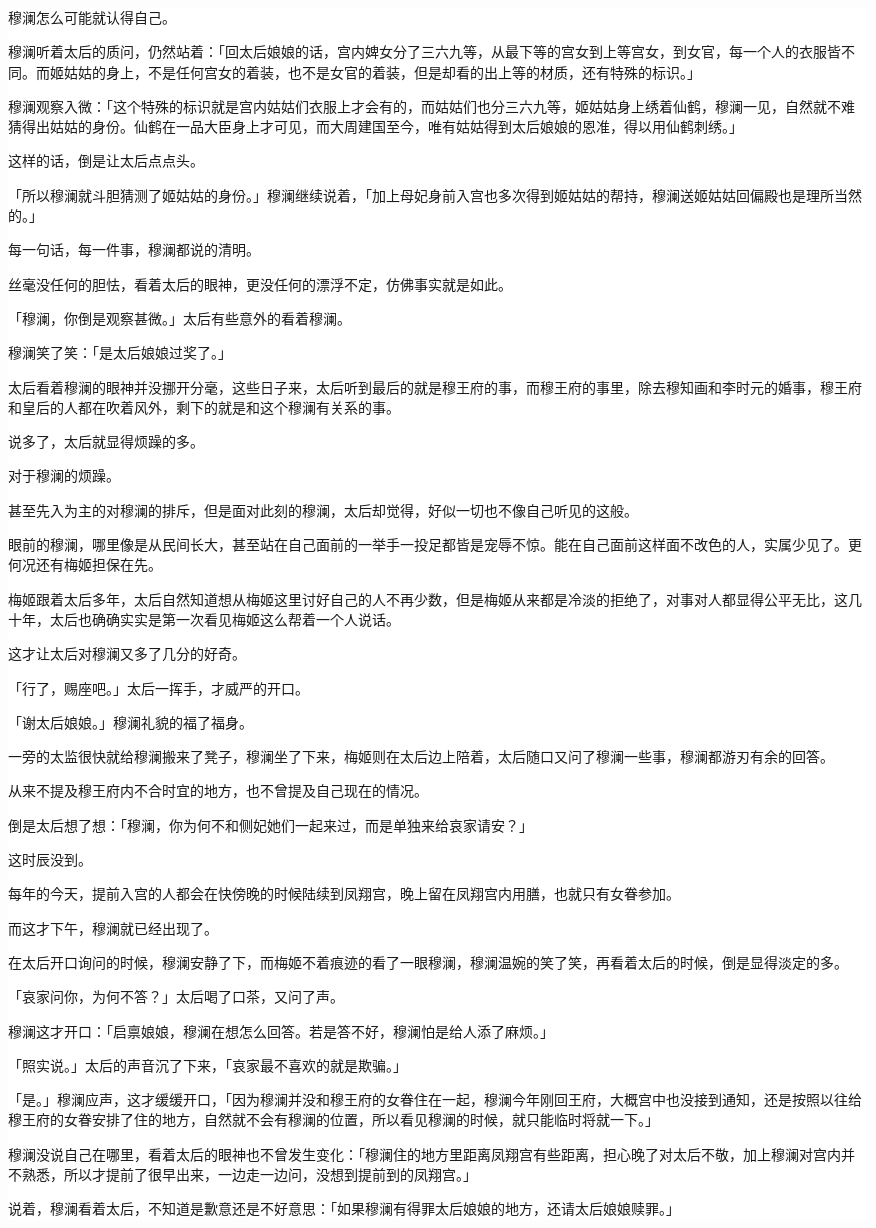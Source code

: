 穆澜怎么可能就认得自己。

穆澜听着太后的质问，仍然站着：「回太后娘娘的话，宫内婢女分了三六九等，从最下等的宫女到上等宫女，到女官，每一个人的衣服皆不同。而姬姑姑的身上，不是任何宫女的着装，也不是女官的着装，但是却看的出上等的材质，还有特殊的标识。」

穆澜观察入微：「这个特殊的标识就是宫内姑姑们衣服上才会有的，而姑姑们也分三六九等，姬姑姑身上绣着仙鹤，穆澜一见，自然就不难猜得出姑姑的身份。仙鹤在一品大臣身上才可见，而大周建国至今，唯有姑姑得到太后娘娘的恩准，得以用仙鹤刺绣。」

这样的话，倒是让太后点点头。

「所以穆澜就斗胆猜测了姬姑姑的身份。」穆澜继续说着，「加上母妃身前入宫也多次得到姬姑姑的帮持，穆澜送姬姑姑回偏殿也是理所当然的。」

每一句话，每一件事，穆澜都说的清明。

丝毫没任何的胆怯，看着太后的眼神，更没任何的漂浮不定，仿佛事实就是如此。

「穆澜，你倒是观察甚微。」太后有些意外的看着穆澜。

穆澜笑了笑：「是太后娘娘过奖了。」

太后看着穆澜的眼神并没挪开分毫，这些日子来，太后听到最后的就是穆王府的事，而穆王府的事里，除去穆知画和李时元的婚事，穆王府和皇后的人都在吹着风外，剩下的就是和这个穆澜有关系的事。

说多了，太后就显得烦躁的多。

对于穆澜的烦躁。

甚至先入为主的对穆澜的排斥，但是面对此刻的穆澜，太后却觉得，好似一切也不像自己听见的这般。

眼前的穆澜，哪里像是从民间长大，甚至站在自己面前的一举手一投足都皆是宠辱不惊。能在自己面前这样面不改色的人，实属少见了。更何况还有梅姬担保在先。

梅姬跟着太后多年，太后自然知道想从梅姬这里讨好自己的人不再少数，但是梅姬从来都是冷淡的拒绝了，对事对人都显得公平无比，这几十年，太后也确确实实是第一次看见梅姬这么帮着一个人说话。

这才让太后对穆澜又多了几分的好奇。

「行了，赐座吧。」太后一挥手，才威严的开口。

「谢太后娘娘。」穆澜礼貌的福了福身。

一旁的太监很快就给穆澜搬来了凳子，穆澜坐了下来，梅姬则在太后边上陪着，太后随口又问了穆澜一些事，穆澜都游刃有余的回答。

从来不提及穆王府内不合时宜的地方，也不曾提及自己现在的情况。

倒是太后想了想：「穆澜，你为何不和侧妃她们一起来过，而是单独来给哀家请安？」

这时辰没到。

每年的今天，提前入宫的人都会在快傍晚的时候陆续到凤翔宫，晚上留在凤翔宫内用膳，也就只有女眷参加。

而这才下午，穆澜就已经出现了。

在太后开口询问的时候，穆澜安静了下，而梅姬不着痕迹的看了一眼穆澜，穆澜温婉的笑了笑，再看着太后的时候，倒是显得淡定的多。

「哀家问你，为何不答？」太后喝了口茶，又问了声。

穆澜这才开口：「启禀娘娘，穆澜在想怎么回答。若是答不好，穆澜怕是给人添了麻烦。」

「照实说。」太后的声音沉了下来，「哀家最不喜欢的就是欺骗。」

「是。」穆澜应声，这才缓缓开口，「因为穆澜并没和穆王府的女眷住在一起，穆澜今年刚回王府，大概宫中也没接到通知，还是按照以往给穆王府的女眷安排了住的地方，自然就不会有穆澜的位置，所以看见穆澜的时候，就只能临时将就一下。」

穆澜没说自己在哪里，看着太后的眼神也不曾发生变化：「穆澜住的地方里距离凤翔宫有些距离，担心晚了对太后不敬，加上穆澜对宫内并不熟悉，所以才提前了很早出来，一边走一边问，没想到提前到的凤翔宫。」

说着，穆澜看着太后，不知道是歉意还是不好意思：「如果穆澜有得罪太后娘娘的地方，还请太后娘娘赎罪。」
